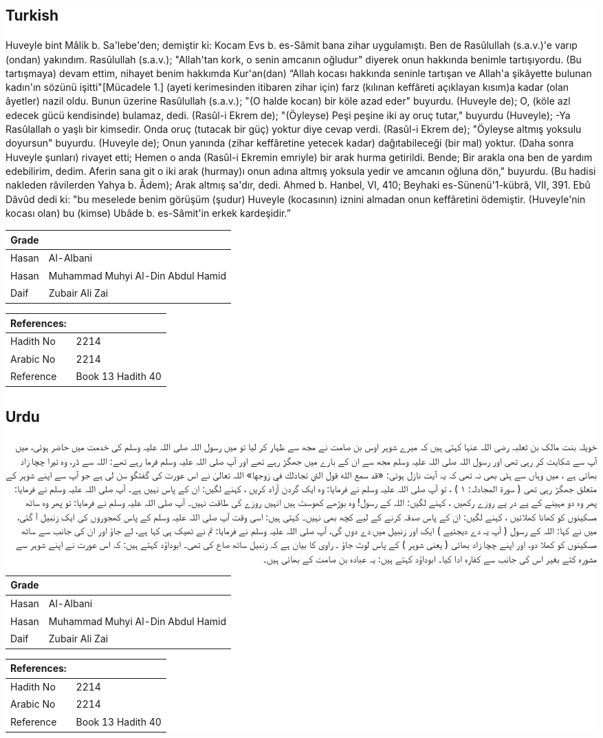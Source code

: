 ## Turkish


<div dir="ltr" lang="tr" style={{fontSize:'larger',backgroundColor:'#f8f9fa',padding:20}}>
Huveyle bint Mâlik b. Sa'lebe'den; demiştir ki: Kocam Evs b. es-Sâmit bana zihar uygulamıştı. Ben de Rasûlullah (s.a.v.)'e varıp (ondan) yakındım. Rasûlullah (s.a.v.); "Allah'tan kork, o senin amcanın oğludur" diyerek onun hakkında benimle tartışıyordu. (Bu tartışmaya) devam ettim, nihayet benim hakkımda Kur'an(dan) “Allah kocası hakkında seninle tartışan ve Allah'a şikâyette bulunan kadın'ın sözünü işitti"[Mücadele 1.] (ayeti kerimesinden itibaren zihar için) farz (kılınan keffâreti açıklayan kısım)a kadar (olan âyetler) nazil oldu. Bunun üzerine Rasûlullah (s.a.v.); "(O halde kocan) bir köle azad eder" buyurdu. (Huveyle de); O, (köle azl edecek gücü kendisinde) bulamaz, dedi. (Rasûl-i Ekrem de); "(Öyleyse) Peşi peşine iki ay oruç tutar," buyurdu (Huveyle); -Ya Rasûlallah o yaşlı bir kimsedir. Onda oruç (tutacak bir güç) yoktur diye cevap verdi. (Rasûl-i Ekrem de); "Öyleyse altmış yoksulu doyursun" buyurdu. (Huveyle de); Onun yanında (zihar keffâretine yetecek kadar) dağıtabileceği (bir mal) yoktur. (Daha sonra Huveyle şunları) rivayet etti; Hemen o anda (Rasûl-i Ekremin emriyle) bir arak hurma getirildi. Bende; Bir arakla ona ben de yardım edebilirim, dedim. Aferin sana git o iki arak (hurmay)ı onun adına altmış yoksula yedir ve amcanın oğluna dön," buyurdu. (Bu hadisi nakleden râvilerden Yahya b. Âdem); Arak altmış sa'dır, dedi. Ahmed b. Hanbel, VI, 410; Beyhaki es-Sünenü'1-kübrâ, VII, 391. Ebû Dâvûd dedi ki: "bu meselede benim görüşüm (şudur) Huveyle (kocasının) iznini almadan onun keffâretini ödemiştir. (Huveyle'nin kocası olan) bu (kimse) Ubâde b. es-Sâmit'in erkek kardeşidir.”
</div>
<div style={{backgroundColor:'#f8f9fa',padding:20, marginBottom: 10}}><table> <thead> <tr> <th>Grade</th> <th></th> </tr> </thead> <tbody> <tr><td>Hasan</td><td>Al-Albani</td></tr><tr><td>Hasan</td><td>Muhammad Muhyi Al-Din Abdul Hamid</td></tr><tr><td>Daif</td><td>Zubair Ali Zai</td></tr></tbody></table><table> <thead> <tr> <th>References:</th> <th></th> </tr> </thead> <tbody><tr><td>Hadith No</td><td>2214</td></tr><tr><td>Arabic No</td><td>2214</td></tr><tr><td>Reference</td><td>Book 13 Hadith 40</td></tr></tbody></table></div>

## Urdu


<div dir="rtl" lang="ur" style={{fontSize:'larger',backgroundColor:'#f8f9fa',padding:20}}>
خویلہ بنت مالک بن ثعلبہ رضی اللہ عنہا کہتی ہیں کہ میرے شوہر اوس بن صامت نے مجھ سے ظہار کر لیا تو میں رسول اللہ صلی اللہ علیہ وسلم کی خدمت میں حاضر ہوئی، میں آپ سے شکایت کر رہی تھی اور رسول اللہ صلی اللہ علیہ وسلم مجھ سے ان کے بارے میں جھگڑ رہے تھے اور آپ صلی اللہ علیہ وسلم فرما رہے تھے: اللہ سے ڈر، وہ تیرا چچا زاد بھائی ہے ، میں وہاں سے ہٹی بھی نہ تھی کہ یہ آیت نازل ہوئی: «قد سمع الله قول التي تجادلك في زوجها» اللہ تعالیٰ نے اس عورت کی گفتگو سن لی ہے جو آپ سے اپنے شوہر کے متعلق جھگڑ رہی تھی ( سورۃ المجادلہ: ۱ ) ، تو آپ صلی اللہ علیہ وسلم نے فرمایا: وہ ایک گردن آزاد کریں ، کہنے لگیں: ان کے پاس نہیں ہے۔ آپ صلی اللہ علیہ وسلم نے فرمایا: پھر وہ دو مہینے کے پے در پے روزے رکھیں ، کہنے لگیں: اللہ کے رسول! وہ بوڑھے کھوسٹ ہیں انہیں روزے کی طاقت نہیں۔ آپ صلی اللہ علیہ وسلم نے فرمایا: تو پھر وہ ساٹھ مسکینوں کو کھانا کھلائیں ، کہنے لگیں: ان کے پاس صدقہ کرنے کے لیے کچھ بھی نہیں۔ کہتی ہیں: اسی وقت آپ صلی اللہ علیہ وسلم کے پاس کھجوروں کی ایک زنبیل آ گئی، میں نے کہا: اللہ کے رسول ( آپ یہ دے دیجئیے ) ایک اور زنبیل میں دے دوں گی، آپ صلی اللہ علیہ وسلم نے فرمایا: تم نے ٹھیک ہی کہا ہے، لے جاؤ اور ان کی جانب سے ساٹھ مسکینوں کو کھلا دو، اور اپنے چچا زاد بھائی ( یعنی شوہر ) کے پاس لوٹ جاؤ ۔ راوی کا بیان ہے کہ زنبیل ساٹھ صاع کی تھی۔ ابوداؤد کہتے ہیں: کہ اس عورت نے اپنے شوہر سے مشورہ کئے بغیر اس کی جانب سے کفارہ ادا کیا۔ ابوداؤد کہتے ہیں: یہ عبادہ بن صامت کے بھائی ہیں۔
</div>
<div style={{backgroundColor:'#f8f9fa',padding:20, marginBottom: 10}}><table> <thead> <tr> <th>Grade</th> <th></th> </tr> </thead> <tbody> <tr><td>Hasan</td><td>Al-Albani</td></tr><tr><td>Hasan</td><td>Muhammad Muhyi Al-Din Abdul Hamid</td></tr><tr><td>Daif</td><td>Zubair Ali Zai</td></tr></tbody></table><table> <thead> <tr> <th>References:</th> <th></th> </tr> </thead> <tbody><tr><td>Hadith No</td><td>2214</td></tr><tr><td>Arabic No</td><td>2214</td></tr><tr><td>Reference</td><td>Book 13 Hadith 40</td></tr></tbody></table></div>